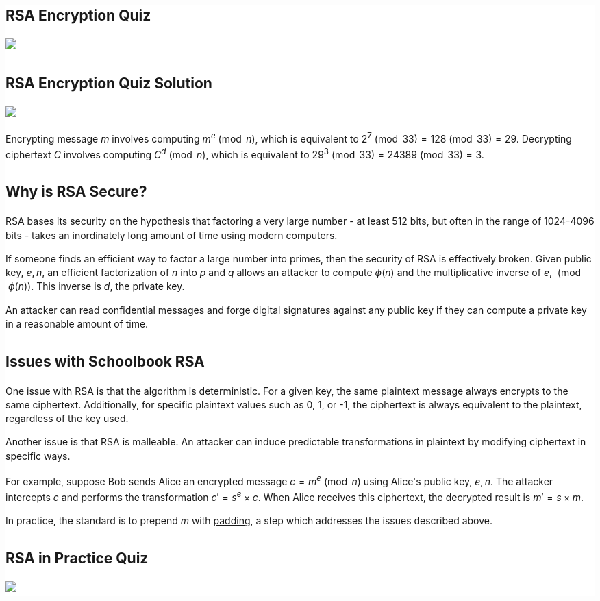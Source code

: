 ## RSA Encryption Quiz

![](https://assets.omscs-notes.com/images/notes/information-security/FC5100D0-A94A-46DB-8DAB-F12DF35B30E1.png)

## RSA Encryption Quiz Solution

![](https://assets.omscs-notes.com/images/notes/information-security/A38846E8-2C2B-4683-B7FF-6D847E9F23CE.png)

Encrypting message $m$ involves computing  $m^e \pmod n$, which is equivalent to
$2^7 \pmod{33} = 128 \pmod{33} = 29$.  Decrypting ciphertext $C$ involves
computing $C^d \pmod n$, which is equivalent to $29^3 \pmod{33} = 24389
\pmod{33} = 3$.

## Why is RSA Secure?

RSA bases its security on the hypothesis that factoring a very large number - at
least 512 bits, but often in the range of 1024-4096 bits - takes an inordinately
long amount of time using modern computers.

If someone finds an efficient way to factor a large number into primes, then the
security of RSA is effectively broken. Given public key, ${e, n}$, an efficient
factorization of $n$ into $p$ and $q$ allows an attacker to compute  $\phi(n)$
and the multiplicative inverse of $e$, $\pmod{\phi(n)}$. This inverse is $d$,
the private key.

An attacker can read confidential messages and forge digital signatures against
any public key if they can compute a private key in a reasonable amount of time.

## Issues with Schoolbook RSA

One issue with RSA is that the algorithm is deterministic. For a given key, the
same plaintext message always encrypts to the same ciphertext. Additionally, for
specific plaintext values such as 0, 1, or -1, the ciphertext is always
equivalent to the plaintext, regardless of the key used.

Another issue is that RSA is malleable. An attacker can induce predictable
transformations in plaintext by modifying ciphertext in specific ways.

For example, suppose Bob sends Alice an encrypted message $c = m^e \pmod n$
using Alice's public key, ${e, n}$. The attacker intercepts $c$ and performs the
transformation $c' = s^e \times c$. When Alice receives this ciphertext, the
decrypted result is $m' = s \times m$.

In practice, the standard is to prepend $m$ with
[padding](https://en.wikipedia.org/wiki/Optimal_asymmetric_encryption_padding),
a step which addresses the issues described above.

## RSA in Practice Quiz

![](https://assets.omscs-notes.com/images/notes/information-security/63B9D9AB-3440-4F75-8417-FAF749B460D8.png)
